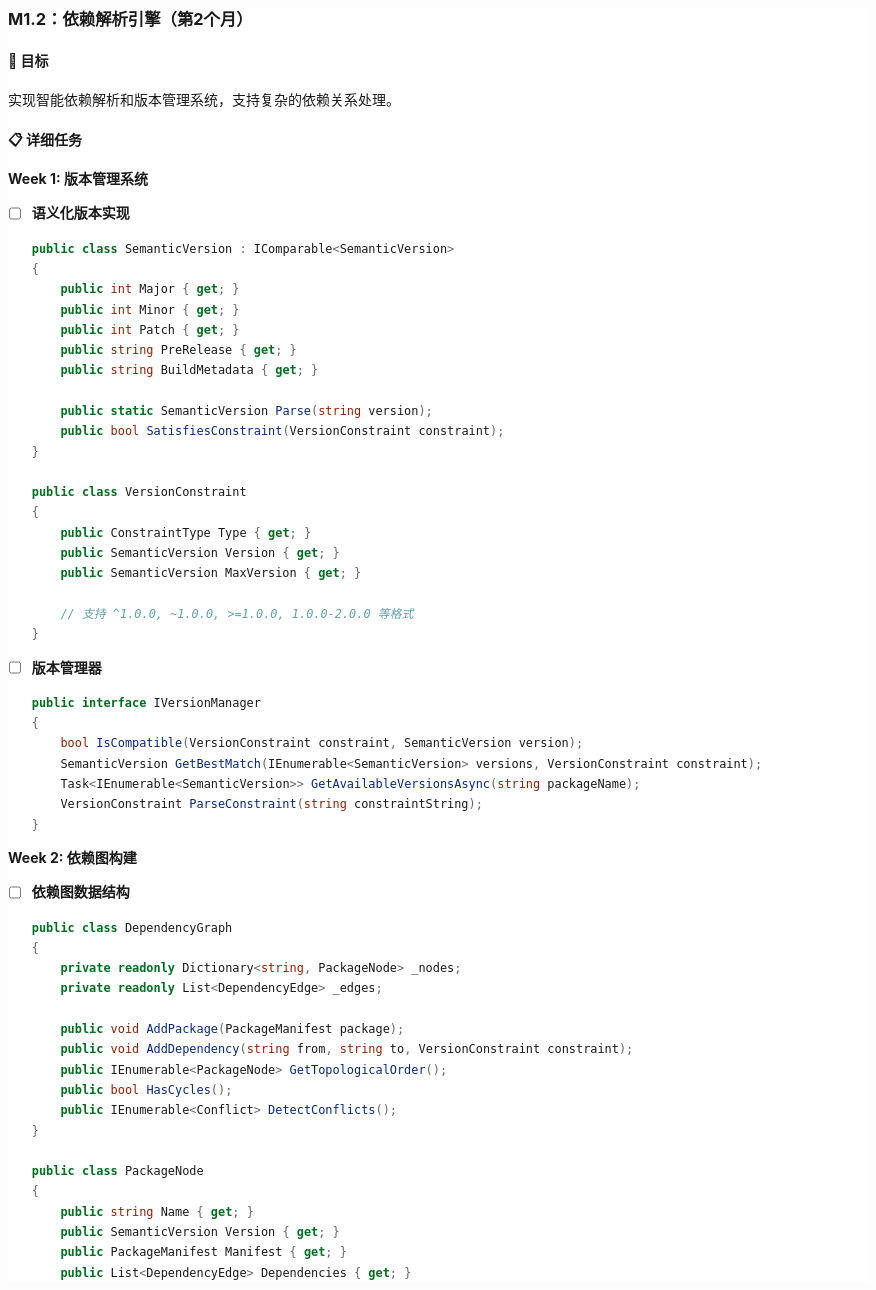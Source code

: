 
### M1.2：依赖解析引擎（第2个月）

#### 🎯 目标
实现智能依赖解析和版本管理系统，支持复杂的依赖关系处理。

#### 📋 详细任务

**Week 1: 版本管理系统**
- [ ] **语义化版本实现**
  ```csharp
  public class SemanticVersion : IComparable<SemanticVersion>
  {
      public int Major { get; }
      public int Minor { get; }
      public int Patch { get; }
      public string PreRelease { get; }
      public string BuildMetadata { get; }
      
      public static SemanticVersion Parse(string version);
      public bool SatisfiesConstraint(VersionConstraint constraint);
  }
  
  public class VersionConstraint
  {
      public ConstraintType Type { get; }
      public SemanticVersion Version { get; }
      public SemanticVersion MaxVersion { get; }
      
      // 支持 ^1.0.0, ~1.0.0, >=1.0.0, 1.0.0-2.0.0 等格式
  }
  ```

- [ ] **版本管理器**
  ```csharp
  public interface IVersionManager
  {
      bool IsCompatible(VersionConstraint constraint, SemanticVersion version);
      SemanticVersion GetBestMatch(IEnumerable<SemanticVersion> versions, VersionConstraint constraint);
      Task<IEnumerable<SemanticVersion>> GetAvailableVersionsAsync(string packageName);
      VersionConstraint ParseConstraint(string constraintString);
  }
  ```

**Week 2: 依赖图构建**
- [ ] **依赖图数据结构**
  ```csharp
  public class DependencyGraph
  {
      private readonly Dictionary<string, PackageNode> _nodes;
      private readonly List<DependencyEdge> _edges;
      
      public void AddPackage(PackageManifest package);
      public void AddDependency(string from, string to, VersionConstraint constraint);
      public IEnumerable<PackageNode> GetTopologicalOrder();
      public bool HasCycles();
      public IEnumerable<Conflict> DetectConflicts();
  }
  
  public class PackageNode
  {
      public string Name { get; }
      public SemanticVersion Version { get; }
      public PackageManifest Manifest { get; }
      public List<DependencyEdge> Dependencies { get; }
  ```